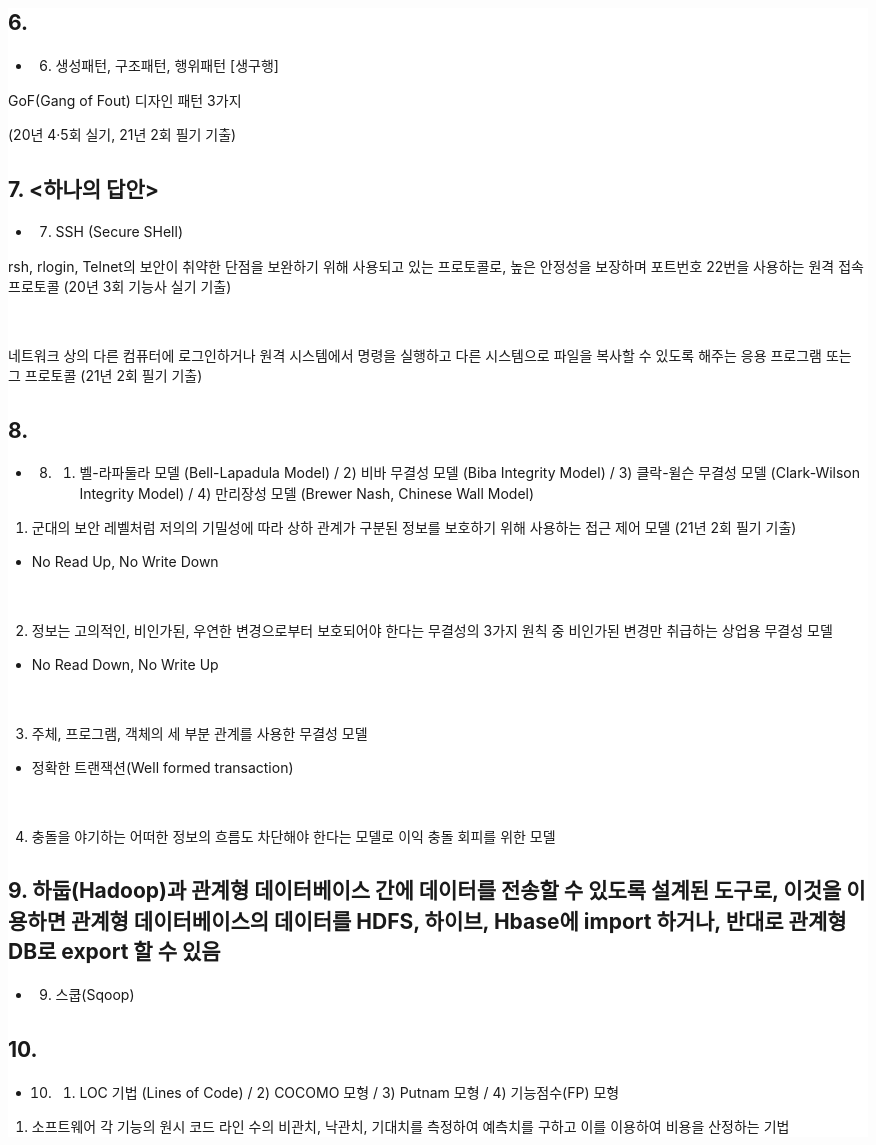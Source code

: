 ## 6. 

* 6. 생성패턴, 구조패턴, 행위패턴 [생구행]

GoF(Gang of Fout) 디자인 패턴 3가지

(20년 4·5회 실기, 21년 2회 필기 기출)

## 7. <하나의 답안>

* 7. SSH (Secure SHell)

rsh, rlogin, Telnet의 보안이 취약한 단점을 보완하기 위해 사용되고 있는 프로토콜로, 높은 안정성을 보장하며 포트번호 22번을 사용하는 원격 접속 프로토콜 (20년 3회 기능사 실기 기출)

​

네트워크 상의 다른 컴퓨터에 로그인하거나 원격 시스템에서 명령을 실행하고 다른 시스템으로 파일을 복사할 수 있도록 해주는 응용 프로그램 또는 그 프로토콜 (21년 2회 필기 기출)

## 8. 

* 8. 1) 벨-라파둘라 모델 (Bell-Lapadula Model) / 2) 비바 무결성 모델 (Biba Integrity Model) / 3) 클락-윌슨 무결성 모델 (Clark-Wilson Integrity Model) / 4) 만리장성 모델 (Brewer Nash, Chinese Wall Model)

1) 군대의 보안 레벨처럼 저의의 기밀성에 따라 상하 관계가 구분된 정보를 보호하기 위해 사용하는 접근 제어 모델 (21년 2회 필기 기출)

- No Read Up, No Write Down

​

2) 정보는 고의적인, 비인가된, 우연한 변경으로부터 보호되어야 한다는 무결성의 3가지 원칙 중 비인가된 변경만 취급하는 상업용 무결성 모델

- No Read Down, No Write Up

​

3) 주체, 프로그램, 객체의 세 부분 관계를 사용한 무결성 모델

- 정확한 트랜잭션(Well formed transaction)

​

4) 충돌을 야기하는 어떠한 정보의 흐름도 차단해야 한다는 모델로 이익 충돌 회피를 위한 모델

## 9. 하둡(Hadoop)과 관계형 데이터베이스 간에 데이터를 전송할 수 있도록 설계된 도구로, 이것을 이용하면 관계형 데이터베이스의 데이터를 HDFS, 하이브, Hbase에 import 하거나, 반대로 관계형 DB로 export 할 수 있음

* 9. 스쿱(Sqoop)

## 10. 

* 10. 1) LOC 기법 (Lines of Code) / 2) COCOMO 모형 / 3) Putnam 모형 / 4) 기능점수(FP) 모형

1) 소프트웨어 각 기능의 원시 코드 라인 수의 비관치, 낙관치, 기대치를 측정하여 예측치를 구하고 이를 이용하여 비용을 산정하는 기법
